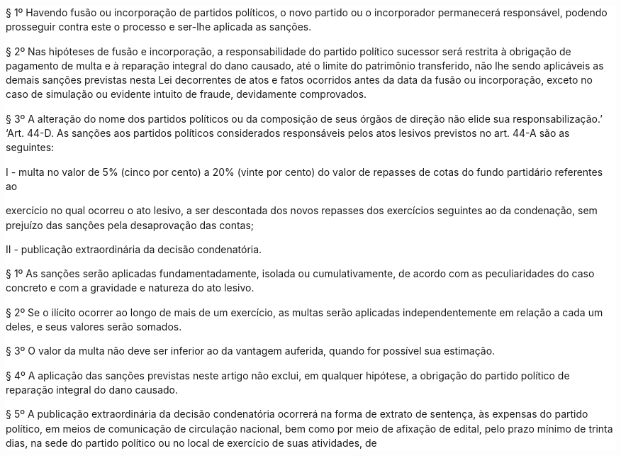 § 1º Havendo fusão ou incorporação de
partidos políticos, o novo partido ou o
incorporador permanecerá responsável, podendo
prosseguir contra este o processo e ser-lhe
aplicada as sanções.

§ 2º Nas hipóteses de fusão e
incorporação, a responsabilidade do partido
político sucessor será restrita à obrigação de
pagamento de multa e à reparação integral do dano
causado, até o limite do patrimônio transferido,
não lhe sendo aplicáveis as demais sanções
previstas nesta Lei decorrentes de atos e fatos
ocorridos antes da data da fusão ou incorporação,
exceto no caso de simulação ou evidente intuito de
fraude, devidamente comprovados.

§ 3º A alteração do nome dos partidos
políticos ou da composição de seus órgãos de
direção não elide sua responsabilização.’
‘Art. 44-D. As sanções aos partidos
políticos considerados responsáveis pelos atos
lesivos previstos no art. 44-A são as seguintes:

I - multa no valor de 5% (cinco por
cento) a 20% (vinte por cento) do valor de repasses
de cotas do fundo partidário referentes ao 

exercício no qual ocorreu o ato lesivo, a ser
descontada dos novos repasses dos exercícios
seguintes ao da condenação, sem prejuízo das
sanções pela desaprovação das contas;

II - publicação extraordinária da decisão
condenatória.

§ 1º As sanções serão aplicadas
fundamentadamente, isolada ou cumulativamente, de
acordo com as peculiaridades do caso concreto e com
a gravidade e natureza do ato lesivo.

§ 2º Se o ilícito ocorrer ao longo de
mais de um exercício, as multas serão aplicadas
independentemente em relação a cada um deles, e
seus valores serão somados.

§ 3º O valor da multa não deve ser
inferior ao da vantagem auferida, quando for
possível sua estimação.

§ 4º A aplicação das sanções previstas
neste artigo não exclui, em qualquer hipótese, a
obrigação do partido político de reparação integral
do dano causado.

§ 5º A publicação extraordinária da
decisão condenatória ocorrerá na forma de extrato
de sentença, às expensas do partido político, em
meios de comunicação de circulação nacional, bem
como por meio de afixação de edital, pelo prazo
mínimo de trinta dias, na sede do partido político
ou no local de exercício de suas atividades, de 
